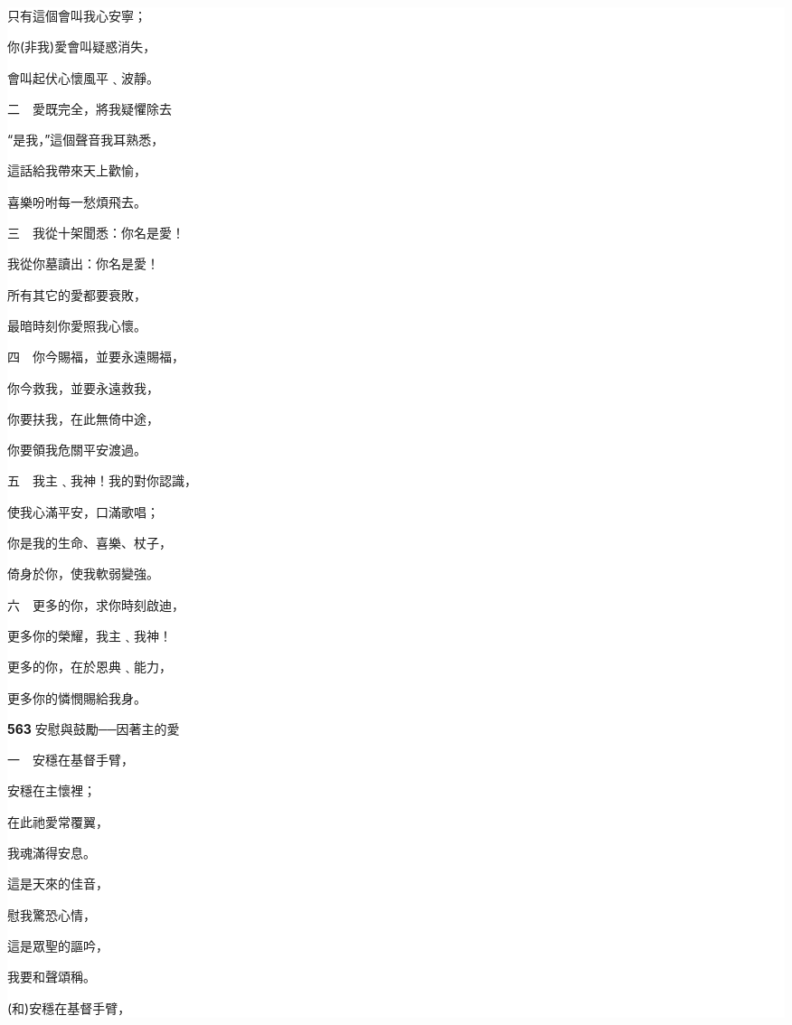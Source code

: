 只有這個會叫我心安寧；

你(非我)愛會叫疑惑消失，

會叫起伏心懷風平﹑波靜。

二　愛既完全，將我疑懼除去

“是我，”這個聲音我耳熟悉，

這話給我帶來天上歡愉，

喜樂吩咐每一愁煩飛去。

三　我從十架聞悉：你名是愛！

我從你墓讀出：你名是愛！

所有其它的愛都要衰敗，

最暗時刻你愛照我心懷。

四　你今賜福，並要永遠賜福，

你今救我，並要永遠救我，

你要扶我，在此無倚中途，

你要領我危關平安渡過。

五　我主﹑我神！我的對你認識，

使我心滿平安，口滿歌唱；

你是我的生命、喜樂、杖子，

倚身於你，使我軟弱變強。

六　更多的你，求你時刻啟迪，

更多你的榮耀，我主﹑我神！

更多的你，在於恩典﹑能力，

更多你的憐憫賜給我身。

**563** 安慰與鼓勵──因著主的愛

一　安穩在基督手臂，

安穩在主懷裡；

在此祂愛常覆翼，

我魂滿得安息。

這是天來的佳音，

慰我驚恐心情，

這是眾聖的謳吟，

我要和聲頌稱。

(和)安穩在基督手臂，
